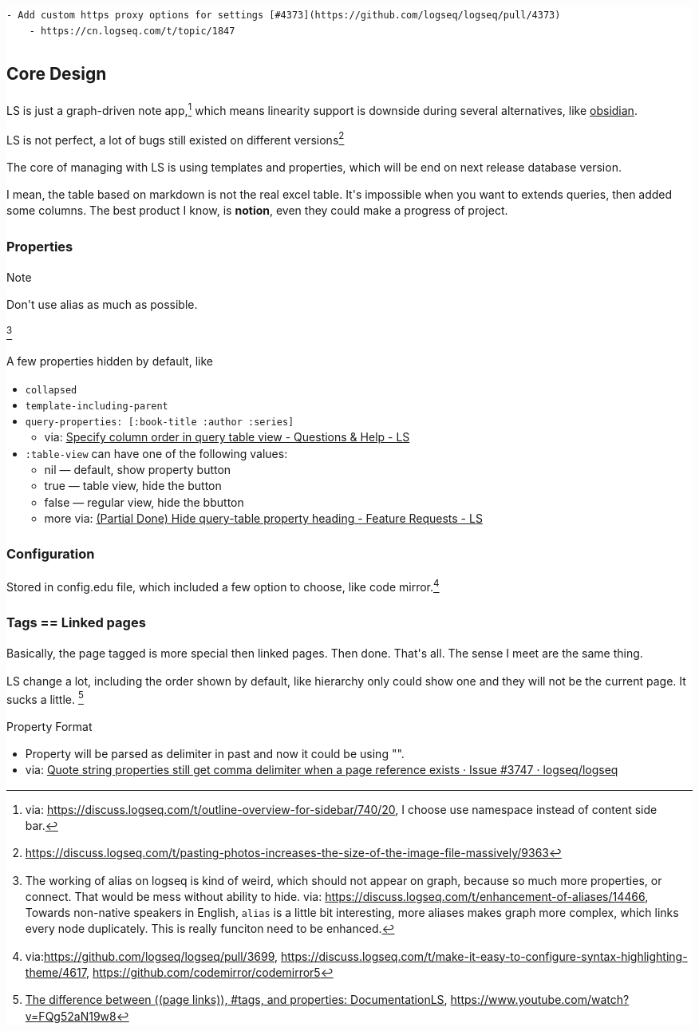    - Add custom https proxy options for settings [#4373](https://github.com/logseq/logseq/pull/4373)
        - https://cn.logseq.com/t/topic/1847

## Core Design

LS is just a graph-driven note app,[^toc-is-hard-thing] which means linearity support is downside during several alternatives, like [obsidian](https://obsidian.md/).

LS is not perfect, a lot of bugs still existed on different versions[^bug-on-logseq]

The core of managing with LS is using templates and properties, which will be end on next release database version.

I mean, the table based on markdown is not the real excel table. It's impossible when you want to extends queries, then added some columns. The best product I know, is **notion**, even they could make a progress of project.

### Properties

> [!NOTE]
> Don't use alias as much as possible.

[^alias-should-more-power]

 A few properties hidden by default, like

- `collapsed`
- `template-including-parent`
- `query-properties: [:book-title :author :series]`
    - via: [Specify column order in query table view - Questions & Help - LS](https://discuss.logseq.com/t/specify-column-order-in-query-table-view/8877)
- `:table-view` can have one of the following values:
    - nil — default, show property button
    - true — table view, hide the button
    - false — regular view, hide the bbutton
    - more via: [(Partial Done) Hide query-table property heading - Feature Requests - LS](https://discuss.logseq.com/t/partial-done-hide-query-table-property-heading/4296/6)

### Configuration

Stored in config.edu file, which included a few option to choose, like code mirror.[^code-mirror]

### Tags == Linked pages

Basically, the page tagged is more special then linked pages. Then done. That's all. The sense I meet are the same thing.

LS change a lot, including the order shown by default, like hierarchy only could show one and they will not be the current page. It sucks a little. [^page-link-vs-tags]

Property Format

- Property will be parsed as delimiter in past and now it could be using \"\".
- via: [Quote string properties still get comma delimiter when a page reference exists · Issue #3747 · logseq/logseq](https://github.com/logseq/logseq/issues/3747)


[^used_note_application]: (See ((6474b5b1-ad1a-47c3-bc2c-4343950295a9)))
[^toc-is-hard-thing]: via: https://discuss.logseq.com/t/outline-overview-for-sidebar/740/20, I choose use namespace instead of content side bar.
[^bug-on-logseq]: https://discuss.logseq.com/t/pasting-photos-increases-the-size-of-the-image-file-massively/9363
[^alias-should-more-power]: The working of alias on logseq is kind of weird, which should not appear on graph, because so much more properties, or connect. That would be mess without ability to hide. via: https://discuss.logseq.com/t/enhancement-of-aliases/14466, Towards non-native speakers in English, `alias` is a little bit interesting, more aliases makes graph more complex, which links every node duplicately. This is really funciton need to be enhanced.
[^code-mirror]: via:https://github.com/logseq/logseq/pull/3699, https://discuss.logseq.com/t/make-it-easy-to-configure-syntax-highlighting-theme/4617, https://github.com/codemirror/codemirror5
[^page-link-vs-tags]: [The difference between ((page links)), #tags, and properties: DocumentationLS](https://discuss.logseq.com/t/the-difference-between-page-links-tags-and-properties/8393), https://www.youtube.com/watch?v=FQg52aN19w8